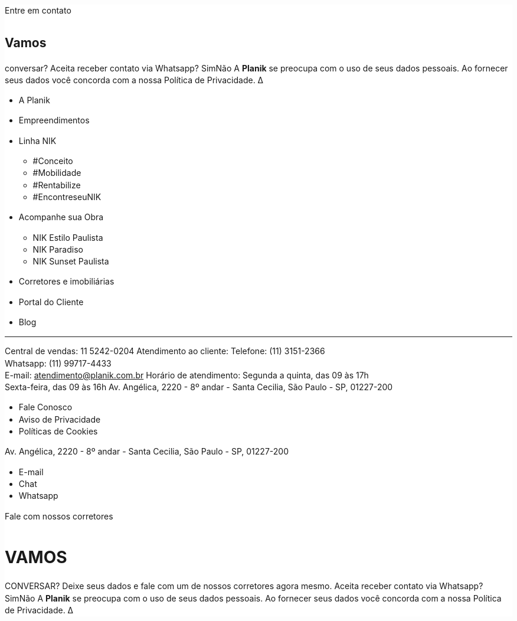 
Entre em contato 
##  Vamos   
conversar? 
Aceita receber contato via Whatsapp?
SimNão
A **Planik** se preocupa com o uso de seus dados pessoais. Ao fornecer seus dados você concorda com a nossa Política de Privacidade.
Δ
  * A Planik
  * Empreendimentos
  * Linha NIK
    * #Conceito
    * #Mobilidade
    * #Rentabilize
    * #EncontreseuNIK


  * Acompanhe sua Obra 
    * NIK Estilo Paulista
    * NIK Paradiso
    * NIK Sunset Paulista
  * Corretores e imobiliárias 
  * Portal do Cliente 
  * Blog 


  *   *   *   * 

Central de vendas: 
11 5242-0204 
Atendimento ao cliente: 
Telefone: (11) 3151-2366   
Whatsapp: (11) 99717-4433   
E-mail: atendimento@planik.com.br
Horário de atendimento: 
Segunda a quinta, das 09 às 17h  
Sexta-feira, das 09 às 16h 
Av. Angélica, 2220 - 8º andar - Santa Cecilia, São Paulo - SP, 01227-200 
  * Fale Conosco 
  * Aviso de Privacidade 
  * Políticas de Cookies 


Av. Angélica, 2220 - 8º andar - Santa Cecilia, São Paulo - SP, 01227-200 
  * E-mail
  * Chat
  * Whatsapp

Fale com nossos corretores
#  VAMOS  
CONVERSAR? 
Deixe seus dados e fale com um de nossos corretores agora mesmo. 
Aceita receber contato via Whatsapp?
SimNão
A **Planik** se preocupa com o uso de seus dados pessoais. Ao fornecer seus dados você concorda com a nossa Política de Privacidade.
Δ
